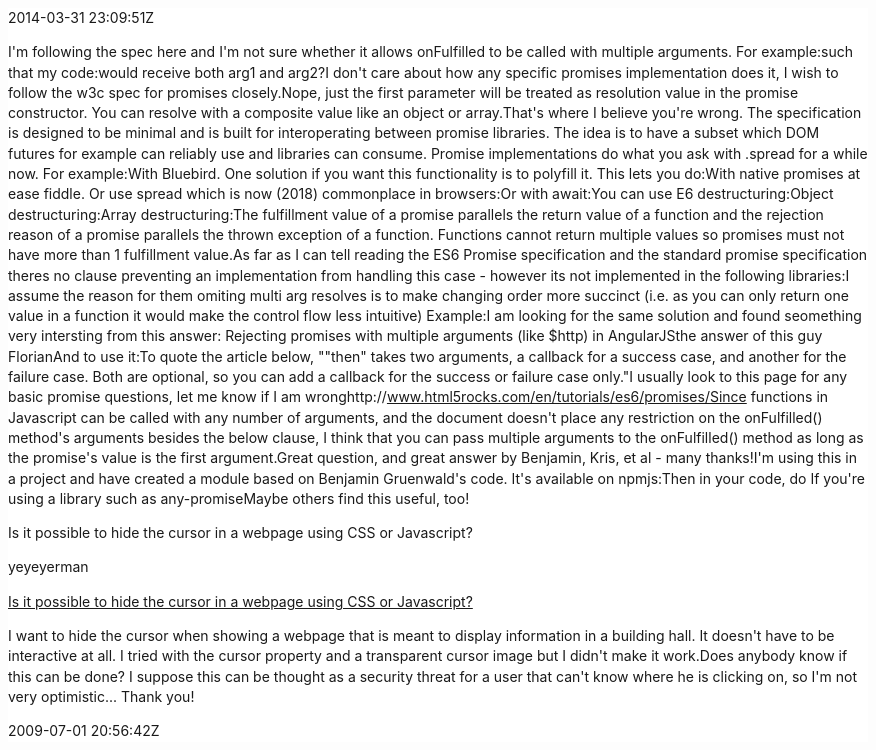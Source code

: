 2014-03-31 23:09:51Z

I'm following the spec here and I'm not sure whether it allows onFulfilled to be called with multiple arguments.  For example:such that my code:would receive both arg1 and arg2?I don't care about how any specific promises implementation does it, I wish to follow the w3c spec for promises closely.Nope, just the first parameter will be treated as resolution value in the promise constructor. You can resolve with a composite value like an object or array.That's where I believe you're wrong. The specification is designed to be minimal and is built for interoperating between promise libraries. The idea is to have a subset which DOM futures for example can reliably use and libraries can consume. Promise implementations do what you ask with .spread for a while now. For example:With Bluebird. One solution if you want this functionality is to polyfill it. This lets you do:With native promises at ease fiddle. Or use spread which is now (2018) commonplace in browsers:Or with await:You can use E6 destructuring:Object destructuring:Array destructuring:The fulfillment value of a promise parallels the return value of a function and the rejection reason of a promise parallels the thrown exception of a function. Functions cannot return multiple values so promises must not have more than 1 fulfillment value.As far as I can tell reading the ES6 Promise specification and the standard promise specification theres no clause preventing an implementation from handling this case - however its not implemented in the following libraries:I assume the reason for them omiting multi arg resolves is to make changing order more succinct (i.e. as you can only return one value in a function it would make the control flow less intuitive) Example:I am looking for the same solution and found seomething very intersting from this answer: Rejecting promises with multiple arguments (like $http) in AngularJSthe answer of this guy FlorianAnd to use it:To quote the article below, ""then" takes two arguments, a callback for a success case, and another for the failure case. Both are optional, so you can add a callback for the success or failure case only."I usually look to this page for any basic promise questions, let me know if I am wronghttp://www.html5rocks.com/en/tutorials/es6/promises/Since functions in Javascript can be called with any number of arguments, and the document doesn't place any restriction on the onFulfilled() method's arguments besides the below clause, I think that you can pass multiple arguments to the onFulfilled() method as long as the promise's value is the first argument.Great question, and great answer by Benjamin, Kris, et al - many thanks!I'm using this in a project and have created a module based on Benjamin Gruenwald's code. It's available on npmjs:Then in your code, do If you're using a library such as any-promiseMaybe others find this useful, too!

Is it possible to hide the cursor in a webpage using CSS or Javascript?

yeyeyerman

[Is it possible to hide the cursor in a webpage using CSS or Javascript?](https://stackoverflow.com/questions/1071356/is-it-possible-to-hide-the-cursor-in-a-webpage-using-css-or-javascript)

I want to hide the cursor when showing a webpage that is meant to display information in a building hall. It doesn't have to be interactive at all. I tried with the cursor property and a transparent cursor image but I didn't make it work.Does anybody know if this can be done? I suppose this can be thought as a security threat for a user that can't know where he is clicking on, so I'm not very optimistic... Thank you!

2009-07-01 20:56:42Z
